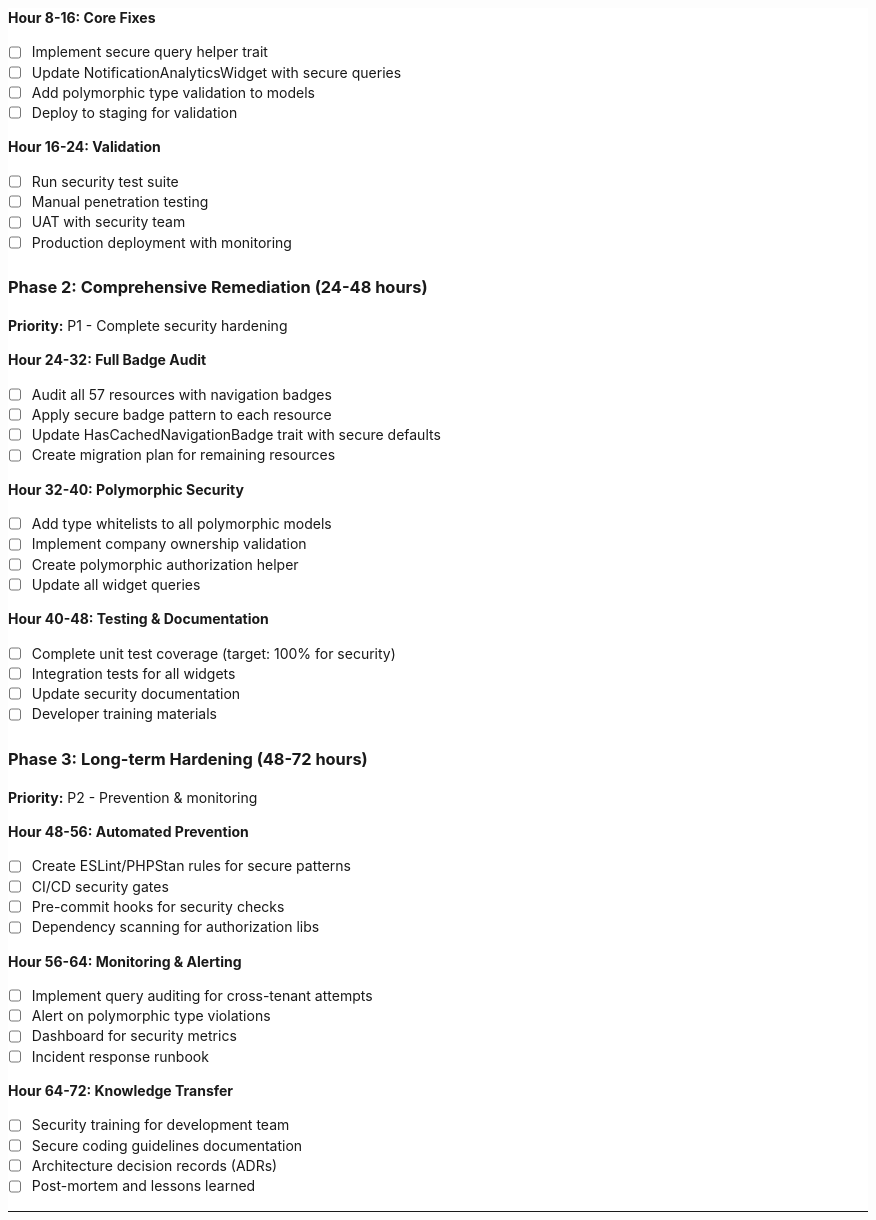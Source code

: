 **Hour 8-16: Core Fixes**
- [ ] Implement secure query helper trait
- [ ] Update NotificationAnalyticsWidget with secure queries
- [ ] Add polymorphic type validation to models
- [ ] Deploy to staging for validation

**Hour 16-24: Validation**
- [ ] Run security test suite
- [ ] Manual penetration testing
- [ ] UAT with security team
- [ ] Production deployment with monitoring

### Phase 2: Comprehensive Remediation (24-48 hours)
**Priority:** P1 - Complete security hardening

**Hour 24-32: Full Badge Audit**
- [ ] Audit all 57 resources with navigation badges
- [ ] Apply secure badge pattern to each resource
- [ ] Update HasCachedNavigationBadge trait with secure defaults
- [ ] Create migration plan for remaining resources

**Hour 32-40: Polymorphic Security**
- [ ] Add type whitelists to all polymorphic models
- [ ] Implement company ownership validation
- [ ] Create polymorphic authorization helper
- [ ] Update all widget queries

**Hour 40-48: Testing & Documentation**
- [ ] Complete unit test coverage (target: 100% for security)
- [ ] Integration tests for all widgets
- [ ] Update security documentation
- [ ] Developer training materials

### Phase 3: Long-term Hardening (48-72 hours)
**Priority:** P2 - Prevention & monitoring

**Hour 48-56: Automated Prevention**
- [ ] Create ESLint/PHPStan rules for secure patterns
- [ ] CI/CD security gates
- [ ] Pre-commit hooks for security checks
- [ ] Dependency scanning for authorization libs

**Hour 56-64: Monitoring & Alerting**
- [ ] Implement query auditing for cross-tenant attempts
- [ ] Alert on polymorphic type violations
- [ ] Dashboard for security metrics
- [ ] Incident response runbook

**Hour 64-72: Knowledge Transfer**
- [ ] Security training for development team
- [ ] Secure coding guidelines documentation
- [ ] Architecture decision records (ADRs)
- [ ] Post-mortem and lessons learned

---